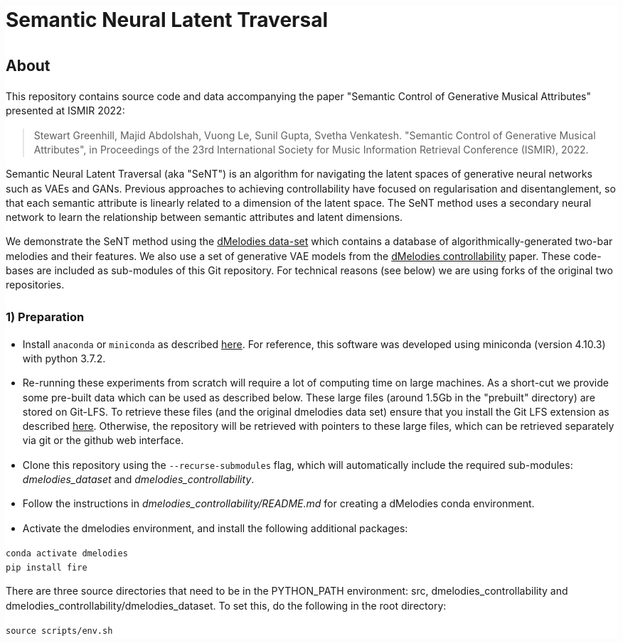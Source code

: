 # Semantic Neural Latent Traversal

## About

This repository contains source code and data accompanying the paper "Semantic Control of Generative Musical Attributes" presented at ISMIR 2022:

> Stewart Greenhill, Majid Abdolshah, Vuong Le, Sunil Gupta, Svetha Venkatesh. "Semantic Control of Generative Musical Attributes", in Proceedings of the 23rd International Society for Music Information Retrieval Conference (ISMIR), 2022.

Semantic Neural Latent Traversal (aka "SeNT")  is an algorithm for navigating the latent spaces of generative neural networks such as VAEs and GANs. Previous approaches to achieving controllability have focused on regularisation and disentanglement, so that each semantic attribute is linearly related to a dimension of the latent space. The SeNT method uses a secondary neural network to learn the relationship between semantic attributes and latent dimensions.

We demonstrate the SeNT method using the [dMelodies data-set](https://github.com/ashispati/dmelodies_dataset) which contains a database of algorithmically-generated two-bar melodies and their features. We also use a set of generative VAE models from the [dMelodies controllability](https://github.com/ashispati/dmelodies_controllability) paper. These code-bases are included as sub-modules of this Git repository. For technical reasons (see below) we are using forks of the original two repositories.

### 1) Preparation

* Install `anaconda` or `miniconda` as described [here](https://docs.conda.io/projects/conda/en/latest/user-guide/install/). For reference, this software was developed using miniconda (version 4.10.3) with python 3.7.2.

* Re-running these experiments from scratch will require a lot of computing time on large machines. As a short-cut we provide some pre-built data which can be used as described below. These large files (around 1.5Gb in the "prebuilt" directory)  are stored on Git-LFS. To retrieve these files (and the original dmelodies data set) ensure that you install the Git LFS extension as described [here](https://git-lfs.github.com/). Otherwise, the repository will be retrieved with pointers to these large files, which can be retrieved separately via git or the github web interface.

* Clone this repository using the `--recurse-submodules` flag, which will automatically include the required sub-modules: *dmelodies_dataset* and *dmelodies_controllability*.

* Follow the instructions in *dmelodies_controllability/README.md* for creating a dMelodies conda environment.

* Activate the dmelodies environment, and install the following additional packages:

```
conda activate dmelodies
pip install fire
```

There are three source directories that need to be in the PYTHON_PATH environment: src, dmelodies_controllability and dmelodies_controllability/dmelodies_dataset. To set this, do the following in the root directory:
```
source scripts/env.sh
```
